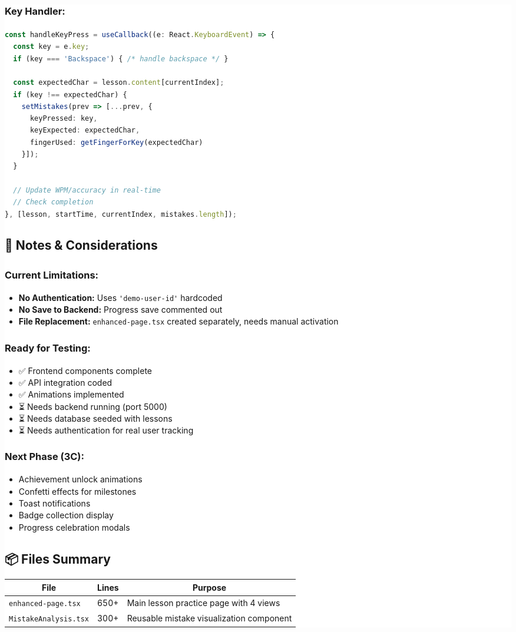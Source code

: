 ### Key Handler:
```typescript
const handleKeyPress = useCallback((e: React.KeyboardEvent) => {
  const key = e.key;
  if (key === 'Backspace') { /* handle backspace */ }
  
  const expectedChar = lesson.content[currentIndex];
  if (key !== expectedChar) {
    setMistakes(prev => [...prev, {
      keyPressed: key,
      keyExpected: expectedChar,
      fingerUsed: getFingerForKey(expectedChar)
    }]);
  }
  
  // Update WPM/accuracy in real-time
  // Check completion
}, [lesson, startTime, currentIndex, mistakes.length]);
```

## 📝 Notes & Considerations

### Current Limitations:
- **No Authentication:** Uses `'demo-user-id'` hardcoded
- **No Save to Backend:** Progress save commented out
- **File Replacement:** `enhanced-page.tsx` created separately, needs manual activation

### Ready for Testing:
- ✅ Frontend components complete
- ✅ API integration coded
- ✅ Animations implemented
- ⏳ Needs backend running (port 5000)
- ⏳ Needs database seeded with lessons
- ⏳ Needs authentication for real user tracking

### Next Phase (3C):
- Achievement unlock animations
- Confetti effects for milestones
- Toast notifications
- Badge collection display
- Progress celebration modals

## 📦 Files Summary

| File | Lines | Purpose |
|------|-------|---------|
| `enhanced-page.tsx` | 650+ | Main lesson practice page with 4 views |
| `MistakeAnalysis.tsx` | 300+ | Reusable mistake visualization component |
